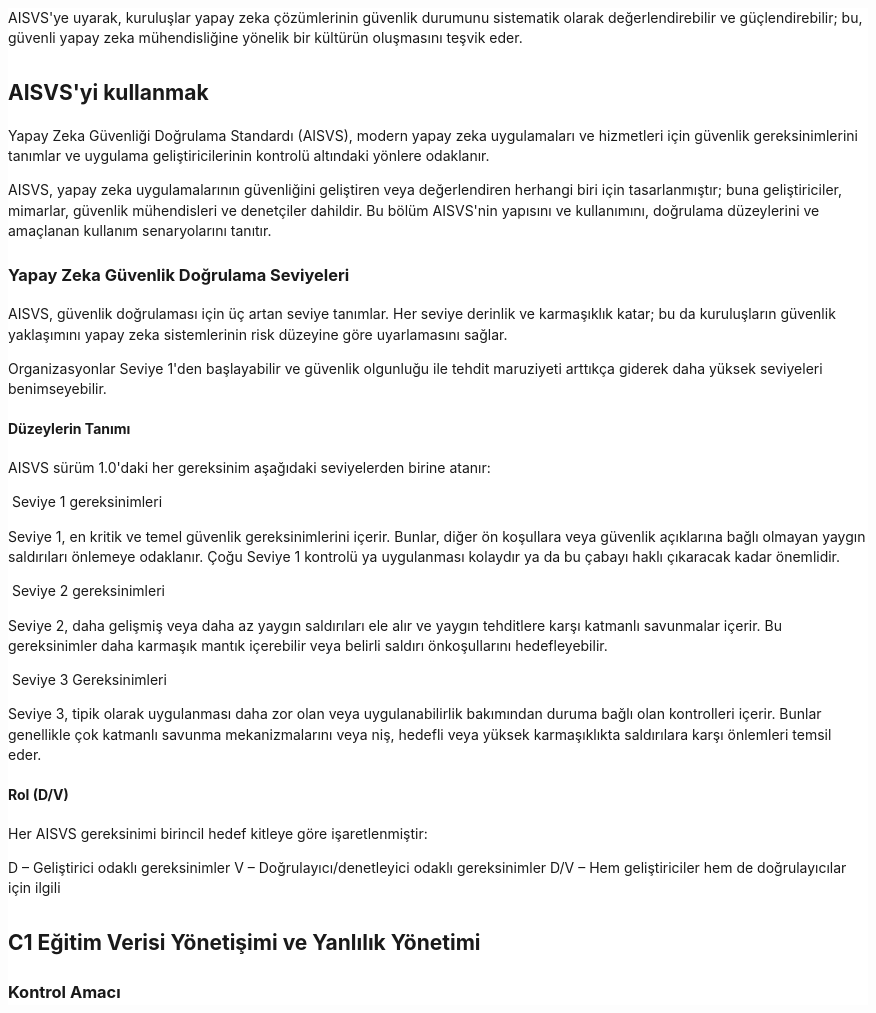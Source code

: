 AISVS'ye uyarak, kuruluşlar yapay zeka çözümlerinin güvenlik durumunu sistematik olarak değerlendirebilir ve güçlendirebilir; bu, güvenli yapay zeka mühendisliğine yönelik bir kültürün oluşmasını teşvik eder.

## AISVS'yi kullanmak

Yapay Zeka Güvenliği Doğrulama Standardı (AISVS), modern yapay zeka uygulamaları ve hizmetleri için güvenlik gereksinimlerini tanımlar ve uygulama geliştiricilerinin kontrolü altındaki yönlere odaklanır.

AISVS, yapay zeka uygulamalarının güvenliğini geliştiren veya değerlendiren herhangi biri için tasarlanmıştır; buna geliştiriciler, mimarlar, güvenlik mühendisleri ve denetçiler dahildir. Bu bölüm AISVS'nin yapısını ve kullanımını, doğrulama düzeylerini ve amaçlanan kullanım senaryolarını tanıtır.

### Yapay Zeka Güvenlik Doğrulama Seviyeleri

AISVS, güvenlik doğrulaması için üç artan seviye tanımlar. Her seviye derinlik ve karmaşıklık katar; bu da kuruluşların güvenlik yaklaşımını yapay zeka sistemlerinin risk düzeyine göre uyarlamasını sağlar.

Organizasyonlar Seviye 1'den başlayabilir ve güvenlik olgunluğu ile tehdit maruziyeti arttıkça giderek daha yüksek seviyeleri benimseyebilir.

#### Düzeylerin Tanımı

AISVS sürüm 1.0'daki her gereksinim aşağıdaki seviyelerden birine atanır:

 Seviye 1 gereksinimleri

Seviye 1, en kritik ve temel güvenlik gereksinimlerini içerir. Bunlar, diğer ön koşullara veya güvenlik açıklarına bağlı olmayan yaygın saldırıları önlemeye odaklanır. Çoğu Seviye 1 kontrolü ya uygulanması kolaydır ya da bu çabayı haklı çıkaracak kadar önemlidir.

 Seviye 2 gereksinimleri

Seviye 2, daha gelişmiş veya daha az yaygın saldırıları ele alır ve yaygın tehditlere karşı katmanlı savunmalar içerir. Bu gereksinimler daha karmaşık mantık içerebilir veya belirli saldırı önkoşullarını hedefleyebilir.

 Seviye 3 Gereksinimleri

Seviye 3, tipik olarak uygulanması daha zor olan veya uygulanabilirlik bakımından duruma bağlı olan kontrolleri içerir. Bunlar genellikle çok katmanlı savunma mekanizmalarını veya niş, hedefli veya yüksek karmaşıklıkta saldırılara karşı önlemleri temsil eder.

#### Rol (D/V)

Her AISVS gereksinimi birincil hedef kitleye göre işaretlenmiştir:

D – Geliştirici odaklı gereksinimler
V – Doğrulayıcı/denetleyici odaklı gereksinimler
D/V – Hem geliştiriciler hem de doğrulayıcılar için ilgili

## C1 Eğitim Verisi Yönetişimi ve Yanlılık Yönetimi

### Kontrol Amacı
